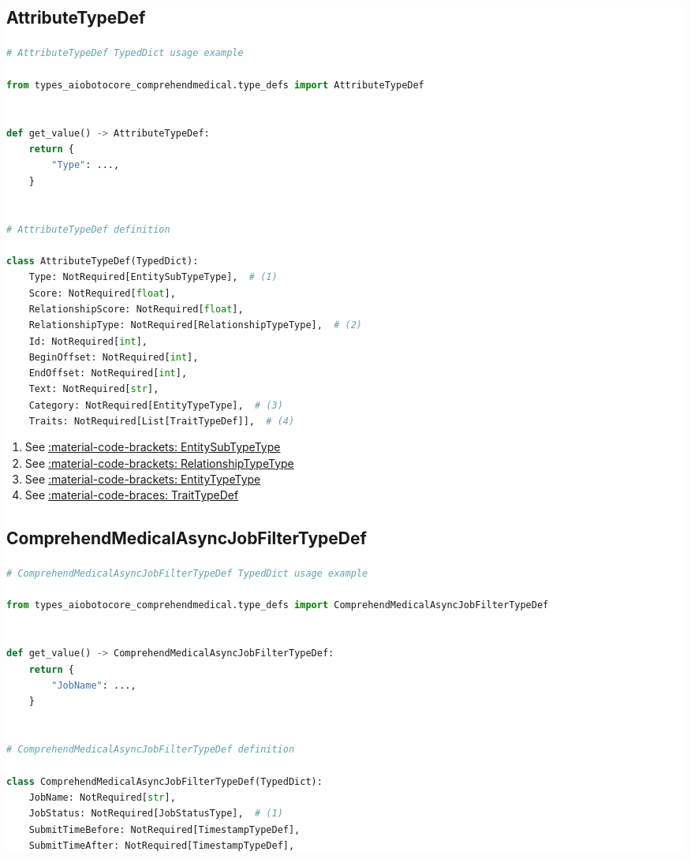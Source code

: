 ## AttributeTypeDef

```python
# AttributeTypeDef TypedDict usage example

from types_aiobotocore_comprehendmedical.type_defs import AttributeTypeDef


def get_value() -> AttributeTypeDef:
    return {
        "Type": ...,
    }


# AttributeTypeDef definition

class AttributeTypeDef(TypedDict):
    Type: NotRequired[EntitySubTypeType],  # (1)
    Score: NotRequired[float],
    RelationshipScore: NotRequired[float],
    RelationshipType: NotRequired[RelationshipTypeType],  # (2)
    Id: NotRequired[int],
    BeginOffset: NotRequired[int],
    EndOffset: NotRequired[int],
    Text: NotRequired[str],
    Category: NotRequired[EntityTypeType],  # (3)
    Traits: NotRequired[List[TraitTypeDef]],  # (4)
```

1. See [:material-code-brackets: EntitySubTypeType](./literals.md#entitysubtypetype) 
2. See [:material-code-brackets: RelationshipTypeType](./literals.md#relationshiptypetype) 
3. See [:material-code-brackets: EntityTypeType](./literals.md#entitytypetype) 
4. See [:material-code-braces: TraitTypeDef](./type_defs.md#traittypedef) 
## ComprehendMedicalAsyncJobFilterTypeDef

```python
# ComprehendMedicalAsyncJobFilterTypeDef TypedDict usage example

from types_aiobotocore_comprehendmedical.type_defs import ComprehendMedicalAsyncJobFilterTypeDef


def get_value() -> ComprehendMedicalAsyncJobFilterTypeDef:
    return {
        "JobName": ...,
    }


# ComprehendMedicalAsyncJobFilterTypeDef definition

class ComprehendMedicalAsyncJobFilterTypeDef(TypedDict):
    JobName: NotRequired[str],
    JobStatus: NotRequired[JobStatusType],  # (1)
    SubmitTimeBefore: NotRequired[TimestampTypeDef],
    SubmitTimeAfter: NotRequired[TimestampTypeDef],
```
